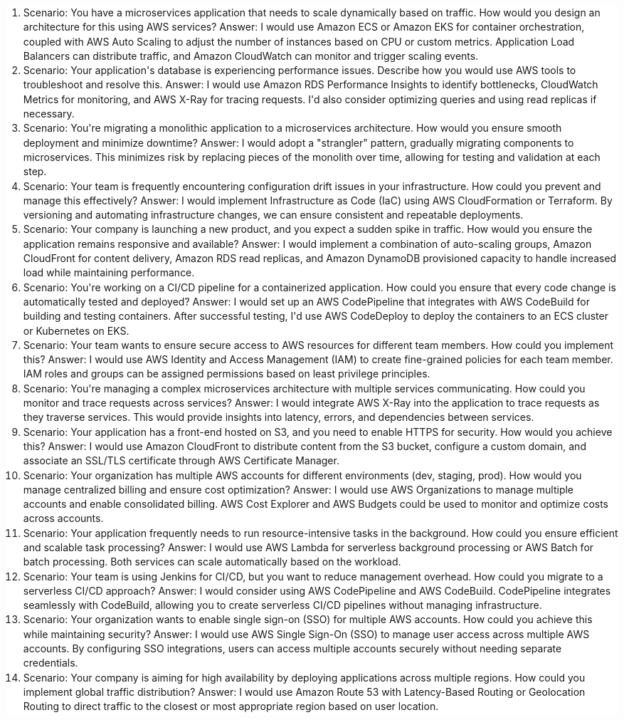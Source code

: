 1. Scenario: You have a microservices application that needs to scale dynamically based on traffic. How would you design an architecture for this using AWS services?
Answer: I would use Amazon ECS or Amazon EKS for container orchestration, coupled with AWS Auto Scaling to adjust the number of instances based on CPU or custom metrics. Application Load Balancers can distribute traffic, and Amazon CloudWatch can monitor and trigger scaling events.
2. Scenario: Your application's database is experiencing performance issues. Describe how you would use AWS tools to troubleshoot and resolve this.
Answer: I would use Amazon RDS Performance Insights to identify bottlenecks, CloudWatch Metrics for monitoring, and AWS X-Ray for tracing requests. I'd also consider optimizing queries and using read replicas if necessary.
3. Scenario: You're migrating a monolithic application to a microservices architecture. How would you ensure smooth deployment and minimize downtime?
Answer: I would adopt a "strangler" pattern, gradually migrating components to microservices. This minimizes risk by replacing pieces of the monolith over time, allowing for testing and validation at each step.
4. Scenario: Your team is frequently encountering configuration drift issues in your infrastructure. How could you prevent and manage this effectively?
Answer: I would implement Infrastructure as Code (IaC) using AWS CloudFormation or Terraform. By versioning and automating infrastructure changes, we can ensure consistent and repeatable deployments.
5. Scenario: Your company is launching a new product, and you expect a sudden spike in traffic. How would you ensure the application remains responsive and available?
Answer: I would implement a combination of auto-scaling groups, Amazon CloudFront for content delivery, Amazon RDS read replicas, and Amazon DynamoDB provisioned capacity to handle increased load while maintaining performance.
6. Scenario: You're working on a CI/CD pipeline for a containerized application. How could you ensure that every code change is automatically tested and deployed?
Answer: I would set up an AWS CodePipeline that integrates with AWS CodeBuild for building and testing containers. After successful testing, I'd use AWS CodeDeploy to deploy the containers to an ECS cluster or Kubernetes on EKS.
7. Scenario: Your team wants to ensure secure access to AWS resources for different team members. How could you implement this?
Answer: I would use AWS Identity and Access Management (IAM) to create fine-grained policies for each team member. IAM roles and groups can be assigned permissions based on least privilege principles.
8. Scenario: You're managing a complex microservices architecture with multiple services communicating. How could you monitor and trace requests across services?
Answer: I would integrate AWS X-Ray into the application to trace requests as they traverse services. This would provide insights into latency, errors, and dependencies between services.
9. Scenario: Your application has a front-end hosted on S3, and you need to enable HTTPS for security. How would you achieve this?
Answer: I would use Amazon CloudFront to distribute content from the S3 bucket, configure a custom domain, and associate an SSL/TLS certificate through AWS Certificate Manager.
10. Scenario: Your organization has multiple AWS accounts for different environments (dev, staging, prod). How would you manage centralized billing and ensure cost optimization?
Answer: I would use AWS Organizations to manage multiple accounts and enable consolidated billing. AWS Cost Explorer and AWS Budgets could be used to monitor and optimize costs across accounts.
11. Scenario: Your application frequently needs to run resource-intensive tasks in the background. How could you ensure efficient and scalable task processing?
Answer: I would use AWS Lambda for serverless background processing or AWS Batch for batch processing. Both services can scale automatically based on the workload.
12. Scenario: Your team is using Jenkins for CI/CD, but you want to reduce management overhead. How could you migrate to a serverless CI/CD approach?
Answer: I would consider using AWS CodePipeline and AWS CodeBuild. CodePipeline integrates seamlessly with CodeBuild, allowing you to create serverless CI/CD pipelines without managing infrastructure.
13. Scenario: Your organization wants to enable single sign-on (SSO) for multiple AWS accounts. How could you achieve this while maintaining security?
Answer: I would use AWS Single Sign-On (SSO) to manage user access across multiple AWS accounts. By configuring SSO integrations, users can access multiple accounts securely without needing separate credentials.
14. Scenario: Your company is aiming for high availability by deploying applications across multiple regions. How could you implement global traffic distribution?
Answer: I would use Amazon Route 53 with Latency-Based Routing or Geolocation Routing to direct traffic to the closest or most appropriate region based on user location.